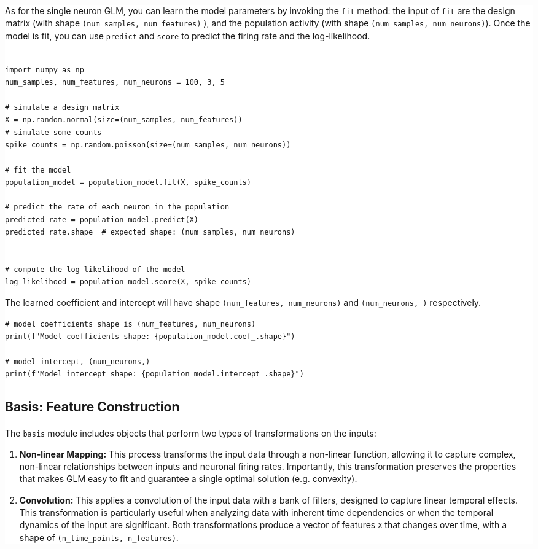 As for the single neuron GLM, you can learn the model parameters by invoking the `fit` method: the input of `fit` are the design matrix (with shape `(num_samples, num_features)` ), and the population activity (with shape `(num_samples, num_neurons)`).
Once the model is fit, you can use `predict` and `score` to predict the firing rate and the log-likelihood.

```{code-cell}

import numpy as np
num_samples, num_features, num_neurons = 100, 3, 5

# simulate a design matrix
X = np.random.normal(size=(num_samples, num_features))
# simulate some counts
spike_counts = np.random.poisson(size=(num_samples, num_neurons))

# fit the model
population_model = population_model.fit(X, spike_counts)

# predict the rate of each neuron in the population
predicted_rate = population_model.predict(X)
predicted_rate.shape  # expected shape: (num_samples, num_neurons)


# compute the log-likelihood of the model
log_likelihood = population_model.score(X, spike_counts)

```

The learned coefficient and intercept will have shape `(num_features, num_neurons)` and `(num_neurons, )` respectively.

```{code-cell}
# model coefficients shape is (num_features, num_neurons)
print(f"Model coefficients shape: {population_model.coef_.shape}")

# model intercept, (num_neurons,)
print(f"Model intercept shape: {population_model.intercept_.shape}")

```


## **Basis: Feature Construction**

The `basis` module includes objects that perform two types of transformations on the inputs:

1. **Non-linear Mapping:** This process transforms the input data through a non-linear function,
   allowing it to capture complex, non-linear relationships between inputs and neuronal firing rates.
   Importantly, this transformation preserves the properties that makes GLM easy to fit and guarantee a
   single optimal solution (e.g. convexity).

2. **Convolution:** This applies a convolution of the input data with a bank of filters, designed to
   capture linear temporal effects. This transformation is particularly useful when analyzing data with
   inherent time dependencies or when the temporal dynamics of the input are significant.
    Both transformations produce a vector of features `X` that changes over time, with a shape
    of `(n_time_points, n_features)`.
